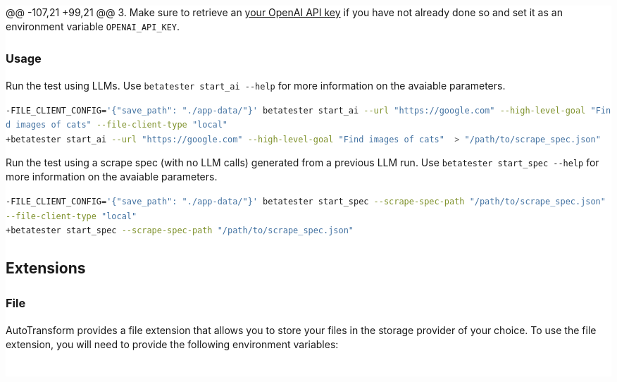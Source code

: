 @@ -107,21 +99,21 @@
 3. Make sure to retrieve an [your OpenAI API key](https://platform.openai.com/docs/quickstart/account-setup) if you have not already done so and set it as an environment variable `OPENAI_API_KEY`.
 
 ### Usage
 
 Run the test using LLMs. Use `betatester start_ai --help` for more information on the avaiable parameters.
 
 ```bash
-FILE_CLIENT_CONFIG='{"save_path": "./app-data/"}' betatester start_ai --url "https://google.com" --high-level-goal "Find images of cats" --file-client-type "local"
+betatester start_ai --url "https://google.com" --high-level-goal "Find images of cats"  > "/path/to/scrape_spec.json"
 ```
 
 Run the test using a scrape spec (with no LLM calls) generated from a previous LLM run. Use `betatester start_spec --help` for more information on the avaiable parameters.
 
 ```bash
-FILE_CLIENT_CONFIG='{"save_path": "./app-data/"}' betatester start_spec --scrape-spec-path "/path/to/scrape_spec.json" --file-client-type "local"
+betatester start_spec --scrape-spec-path "/path/to/scrape_spec.json"
 ```
 
 ## Extensions
 
 ### File
 
 AutoTransform provides a file extension that allows you to store your files in the storage provider of your choice. To use the file extension, you will need to provide the following environment variables:
```

